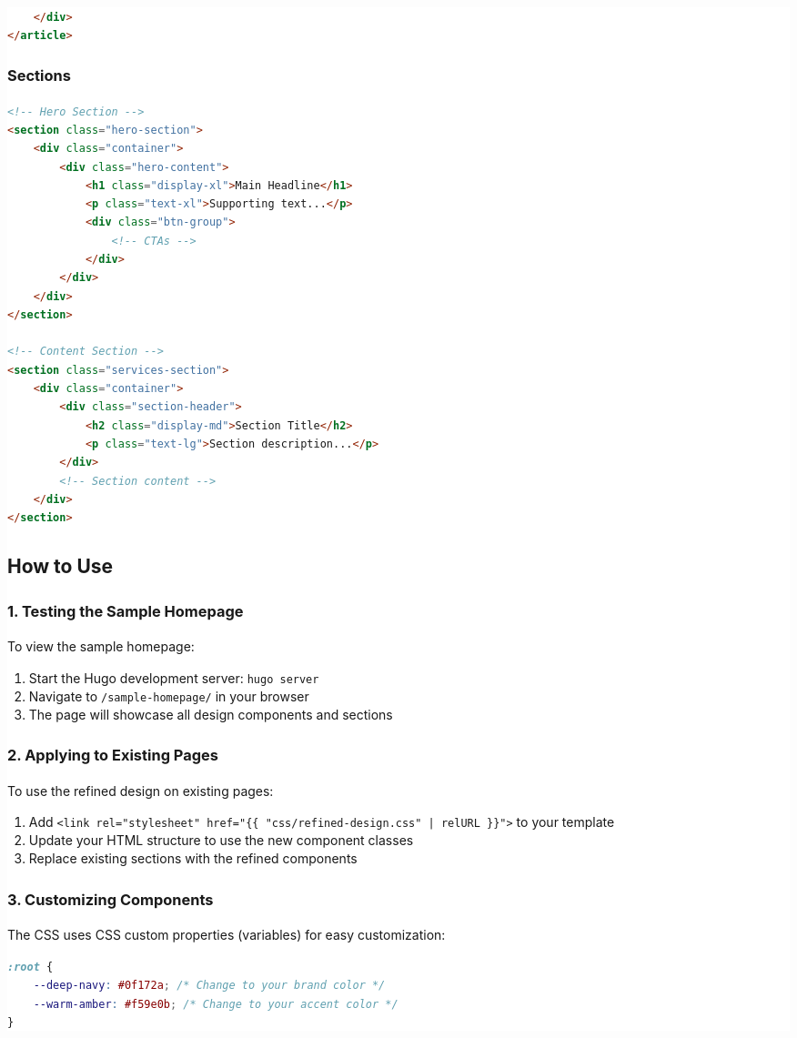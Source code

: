 ```html
    </div>
</article>
```

### Sections
```html
<!-- Hero Section -->
<section class="hero-section">
    <div class="container">
        <div class="hero-content">
            <h1 class="display-xl">Main Headline</h1>
            <p class="text-xl">Supporting text...</p>
            <div class="btn-group">
                <!-- CTAs -->
            </div>
        </div>
    </div>
</section>

<!-- Content Section -->
<section class="services-section">
    <div class="container">
        <div class="section-header">
            <h2 class="display-md">Section Title</h2>
            <p class="text-lg">Section description...</p>
        </div>
        <!-- Section content -->
    </div>
</section>
```

## How to Use

### 1. Testing the Sample Homepage
To view the sample homepage:
1. Start the Hugo development server: `hugo server`
2. Navigate to `/sample-homepage/` in your browser
3. The page will showcase all design components and sections

### 2. Applying to Existing Pages
To use the refined design on existing pages:
1. Add `<link rel="stylesheet" href="{{ "css/refined-design.css" | relURL }}">` to your template
2. Update your HTML structure to use the new component classes
3. Replace existing sections with the refined components

### 3. Customizing Components
The CSS uses CSS custom properties (variables) for easy customization:
```css
:root {
    --deep-navy: #0f172a; /* Change to your brand color */
    --warm-amber: #f59e0b; /* Change to your accent color */
}
```
